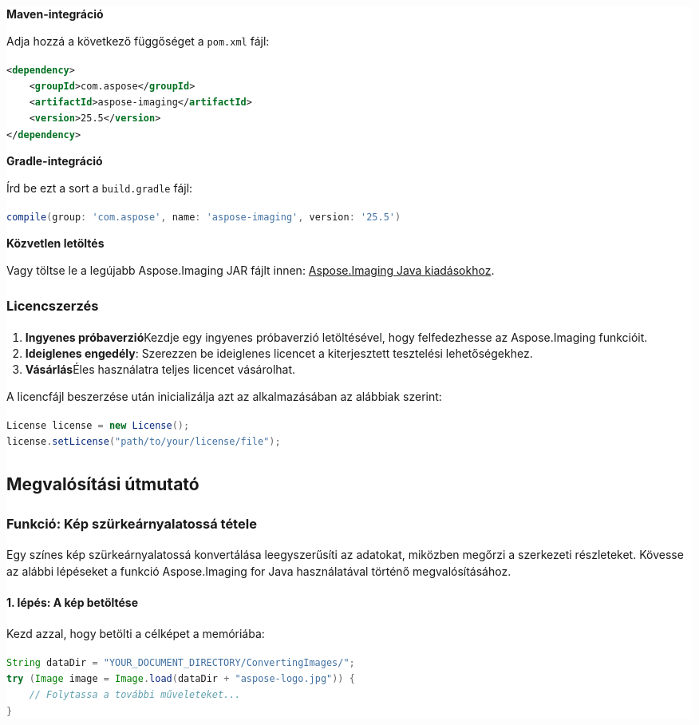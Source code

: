 **Maven-integráció**

Adja hozzá a következő függőséget a `pom.xml` fájl:

```xml
<dependency>
    <groupId>com.aspose</groupId>
    <artifactId>aspose-imaging</artifactId>
    <version>25.5</version>
</dependency>
```

**Gradle-integráció**

Írd be ezt a sort a `build.gradle` fájl:

```gradle
compile(group: 'com.aspose', name: 'aspose-imaging', version: '25.5')
```

**Közvetlen letöltés**

Vagy töltse le a legújabb Aspose.Imaging JAR fájlt innen: [Aspose.Imaging Java kiadásokhoz](https://releases.aspose.com/imaging/java/).

### Licencszerzés

1. **Ingyenes próbaverzió**Kezdje egy ingyenes próbaverzió letöltésével, hogy felfedezhesse az Aspose.Imaging funkcióit.
2. **Ideiglenes engedély**: Szerezzen be ideiglenes licencet a kiterjesztett tesztelési lehetőségekhez.
3. **Vásárlás**Éles használatra teljes licencet vásárolhat.

A licencfájl beszerzése után inicializálja azt az alkalmazásában az alábbiak szerint:

```java
License license = new License();
license.setLicense("path/to/your/license/file");
```

## Megvalósítási útmutató

### Funkció: Kép szürkeárnyalatossá tétele

Egy színes kép szürkeárnyalatossá konvertálása leegyszerűsíti az adatokat, miközben megőrzi a szerkezeti részleteket. Kövesse az alábbi lépéseket a funkció Aspose.Imaging for Java használatával történő megvalósításához.

#### 1. lépés: A kép betöltése

Kezd azzal, hogy betölti a célképet a memóriába:

```java
String dataDir = "YOUR_DOCUMENT_DIRECTORY/ConvertingImages/";
try (Image image = Image.load(dataDir + "aspose-logo.jpg")) {
    // Folytassa a további műveleteket...
}
```
